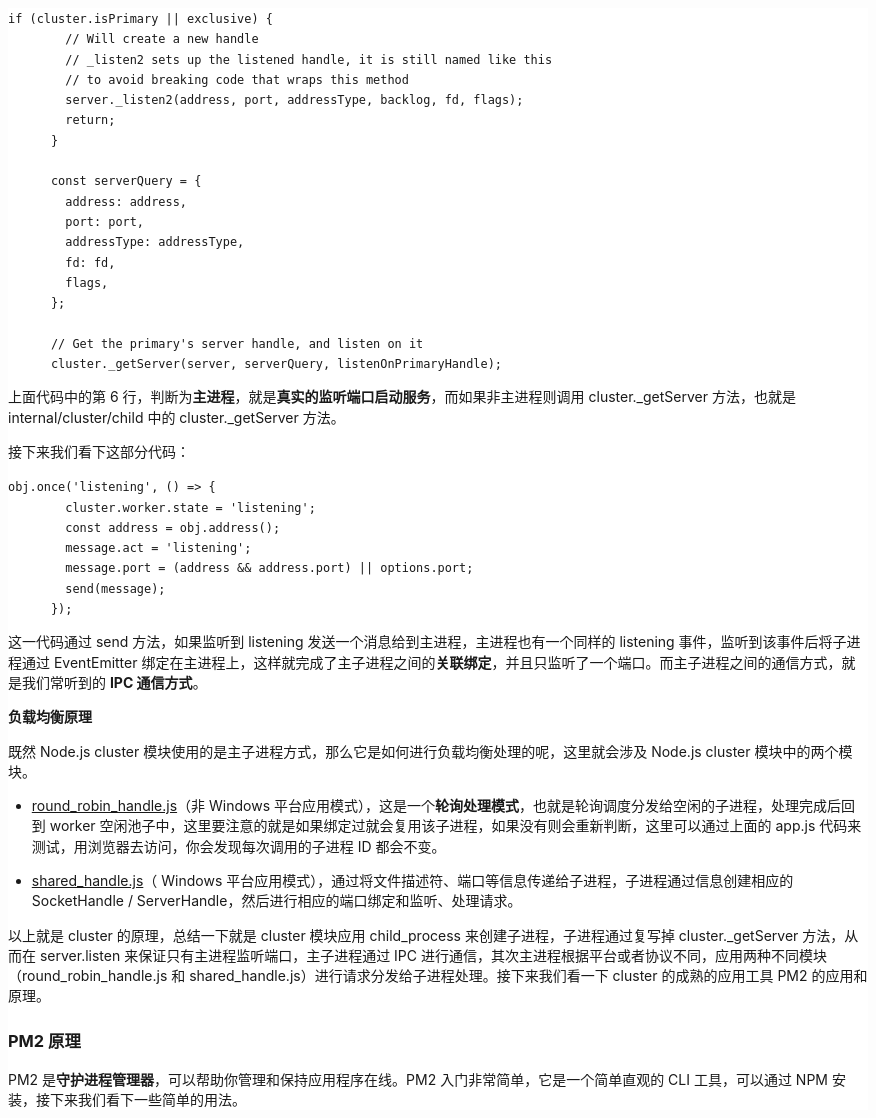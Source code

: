     if (cluster.isPrimary || exclusive) {
    	    // Will create a new handle
    	    // _listen2 sets up the listened handle, it is still named like this
    	    // to avoid breaking code that wraps this method
    	    server._listen2(address, port, addressType, backlog, fd, flags);
    	    return;
    	  }
    	
    	  const serverQuery = {
    	    address: address,
    	    port: port,
    	    addressType: addressType,
    	    fd: fd,
    	    flags,
    	  };
    	
    	  // Get the primary's server handle, and listen on it
    	  cluster._getServer(server, serverQuery, listenOnPrimaryHandle);
    

上面代码中的第 6 行，判断为**主进程**，就是**真实的监听端口启动服务**，而如果非主进程则调用 cluster.\_getServer 方法，也就是 internal/cluster/child 中的 cluster.\_getServer 方法。

接下来我们看下这部分代码：

    obj.once('listening', () => {
    	    cluster.worker.state = 'listening';
    	    const address = obj.address();
    	    message.act = 'listening';
    	    message.port = (address && address.port) || options.port;
    	    send(message);
    	  });
    

这一代码通过 send 方法，如果监听到 listening 发送一个消息给到主进程，主进程也有一个同样的 listening 事件，监听到该事件后将子进程通过 EventEmitter 绑定在主进程上，这样就完成了主子进程之间的**关联绑定**，并且只监听了一个端口。而主子进程之间的通信方式，就是我们常听到的 **IPC 通信方式**。

**负载均衡原理**

既然 Node.js cluster 模块使用的是主子进程方式，那么它是如何进行负载均衡处理的呢，这里就会涉及 Node.js cluster 模块中的两个模块。

*   [round\_robin\_handle.js](https://github.com/nodejs/node/blob/7397c7e4a303b1ebad84892872717c0092852921/lib/internal/cluster/round_robin_handle.js)（非 Windows 平台应用模式），这是一个**轮询处理模式**，也就是轮询调度分发给空闲的子进程，处理完成后回到 worker 空闲池子中，这里要注意的就是如果绑定过就会复用该子进程，如果没有则会重新判断，这里可以通过上面的 app.js 代码来测试，用浏览器去访问，你会发现每次调用的子进程 ID 都会不变。
    
*   [shared\_handle.js](https://github.com/nodejs/node/blob/7397c7e4a303b1ebad84892872717c0092852921/lib/internal/cluster/shared_handle.js)（ Windows 平台应用模式），通过将文件描述符、端口等信息传递给子进程，子进程通过信息创建相应的 SocketHandle / ServerHandle，然后进行相应的端口绑定和监听、处理请求。
    

以上就是 cluster 的原理，总结一下就是 cluster 模块应用 child\_process 来创建子进程，子进程通过复写掉 cluster.\_getServer 方法，从而在 server.listen 来保证只有主进程监听端口，主子进程通过 IPC 进行通信，其次主进程根据平台或者协议不同，应用两种不同模块（round\_robin\_handle.js 和 shared\_handle.js）进行请求分发给子进程处理。接下来我们看一下 cluster 的成熟的应用工具 PM2 的应用和原理。

### PM2 原理

PM2 是**守护进程管理器**，可以帮助你管理和保持应用程序在线。PM2 入门非常简单，它是一个简单直观的 CLI 工具，可以通过 NPM 安装，接下来我们看下一些简单的用法。
